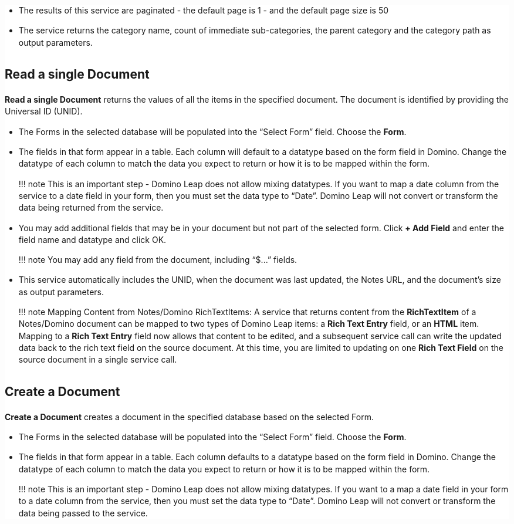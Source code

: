 - The results of this service are paginated - the default page is 1 - and the default page size is 50

- The service returns the category name, count of immediate sub-categories, the parent category and the category path as output parameters.


## Read a single Document

**Read a single Document** returns the values of all the items in the specified document. The document is identified by providing the Universal ID (UNID).

- The Forms in the selected database will be populated into the “Select Form” field. Choose the **Form**.

- The fields in that form appear in a table. Each column will default to a datatype based on the form field in Domino. Change the datatype of each column to match the data you expect to return or how it is to be mapped within the form.

    !!! note
        This is an important step - Domino Leap does not allow mixing datatypes. If you want to map a date column from the service to a date field in your form, then you must set the data type to “Date”. Domino Leap will not convert or transform the data being returned from the service.

- You may add additional fields that may be in your document but not part of the selected form. Click **+ Add Field** and enter the field name and datatype and click OK.

    !!! note
        You may add any field from the document, including “$...” fields.

- This service automatically includes the UNID, when the document was last updated, the Notes URL, and the document’s size as output parameters.

    !!! note
        Mapping Content from Notes/Domino RichTextItems: A service that returns content from the **RichTextItem** of a Notes/Domino document can be mapped to two types of Domino Leap items: a **Rich Text Entry** field, or an **HTML** item. Mapping to a **Rich Text Entry** field now allows that content to be edited, and a subsequent service call can write the updated data back to the rich text field on the source document. At this time, you are limited to updating on one **Rich Text Field** on the source document in a single service call.


## Create a Document

**Create a Document** creates a document in the specified database based on the selected Form.

- The Forms in the selected database will be populated into the “Select Form” field. Choose the **Form**.

- The fields in that form appear in a table. Each column defaults to a datatype based on the form field in Domino. Change the datatype of each column to match the data you expect to return or how it is to be mapped within the form.

    !!! note
        This is an important step - Domino Leap does not allow mixing datatypes. If you want to a map a date field in your form to a date column from the service, then you must set the data type to “Date”. Domino Leap will not convert or transform the data being passed to the service.
